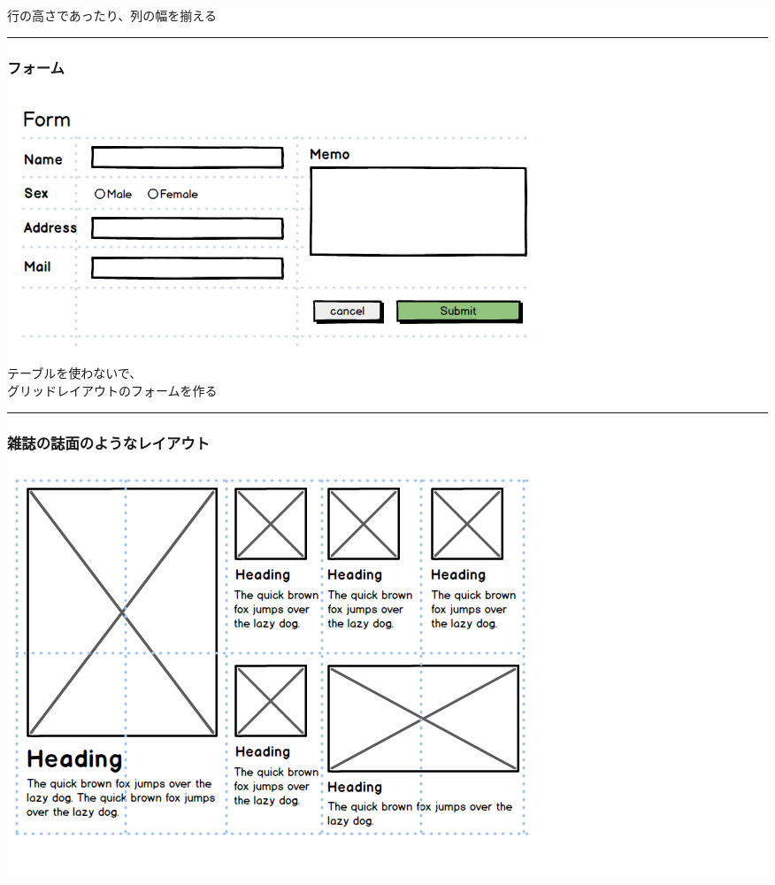 行の高さであったり、列の幅を揃える

------

### フォーム

![](./img/slide-4-4.png)

テーブルを使わないで、<br>グリッドレイアウトのフォームを作る

------

### 雑誌の誌面のようなレイアウト

![](./img/slide-4-5.png)
